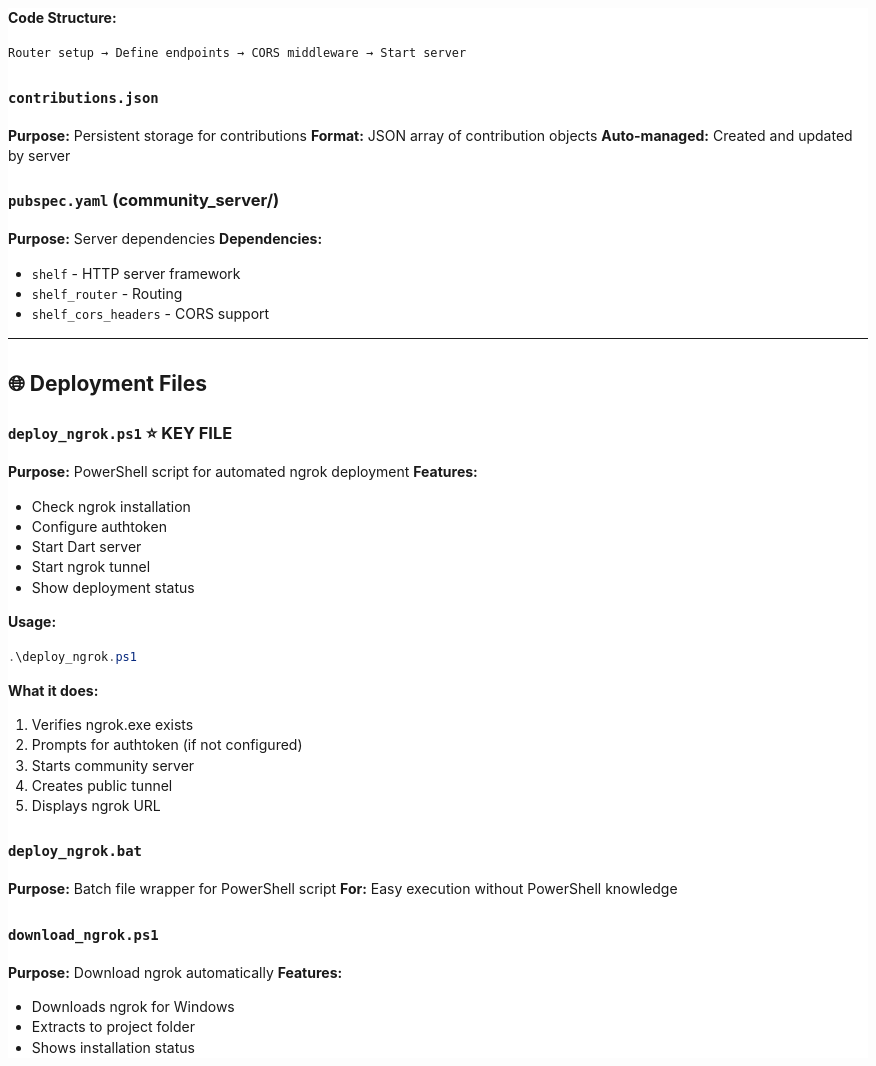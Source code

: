 **Code Structure:**
```dart
Router setup → Define endpoints → CORS middleware → Start server
```

### `contributions.json`
**Purpose:** Persistent storage for contributions
**Format:** JSON array of contribution objects
**Auto-managed:** Created and updated by server

### `pubspec.yaml` (community_server/)
**Purpose:** Server dependencies
**Dependencies:**
- `shelf` - HTTP server framework
- `shelf_router` - Routing
- `shelf_cors_headers` - CORS support

---

## 🌐 Deployment Files

### `deploy_ngrok.ps1` ⭐ **KEY FILE**
**Purpose:** PowerShell script for automated ngrok deployment
**Features:**
- Check ngrok installation
- Configure authtoken
- Start Dart server
- Start ngrok tunnel
- Show deployment status

**Usage:**
```powershell
.\deploy_ngrok.ps1
```

**What it does:**
1. Verifies ngrok.exe exists
2. Prompts for authtoken (if not configured)
3. Starts community server
4. Creates public tunnel
5. Displays ngrok URL

### `deploy_ngrok.bat`
**Purpose:** Batch file wrapper for PowerShell script
**For:** Easy execution without PowerShell knowledge

### `download_ngrok.ps1`
**Purpose:** Download ngrok automatically
**Features:**
- Downloads ngrok for Windows
- Extracts to project folder
- Shows installation status
